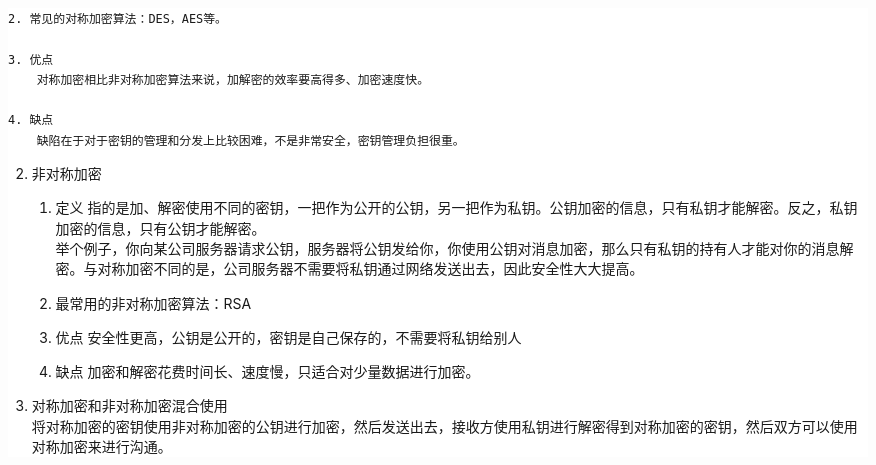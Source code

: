	2. 常见的对称加密算法：DES，AES等。

	3. 优点
		对称加密相比非对称加密算法来说，加解密的效率要高得多、加密速度快。
		
	4. 缺点
		缺陷在于对于密钥的管理和分发上比较困难，不是非常安全，密钥管理负担很重。

2. 非对称加密
	1. 定义
		指的是加、解密使用不同的密钥，一把作为公开的公钥，另一把作为私钥。公钥加密的信息，只有私钥才能解密。反之，私钥加密的信息，只有公钥才能解密。 <br>
		举个例子，你向某公司服务器请求公钥，服务器将公钥发给你，你使用公钥对消息加密，那么只有私钥的持有人才能对你的消息解密。与对称加密不同的是，公司服务器不需要将私钥通过网络发送出去，因此安全性大大提高。
	
	2. 最常用的非对称加密算法：RSA

	3. 优点
		安全性更高，公钥是公开的，密钥是自己保存的，不需要将私钥给别人
	
	4. 缺点
		加密和解密花费时间长、速度慢，只适合对少量数据进行加密。

3. 对称加密和非对称加密混合使用<br>
	将对称加密的密钥使用非对称加密的公钥进行加密，然后发送出去，接收方使用私钥进行解密得到对称加密的密钥，然后双方可以使用对称加密来进行沟通。



